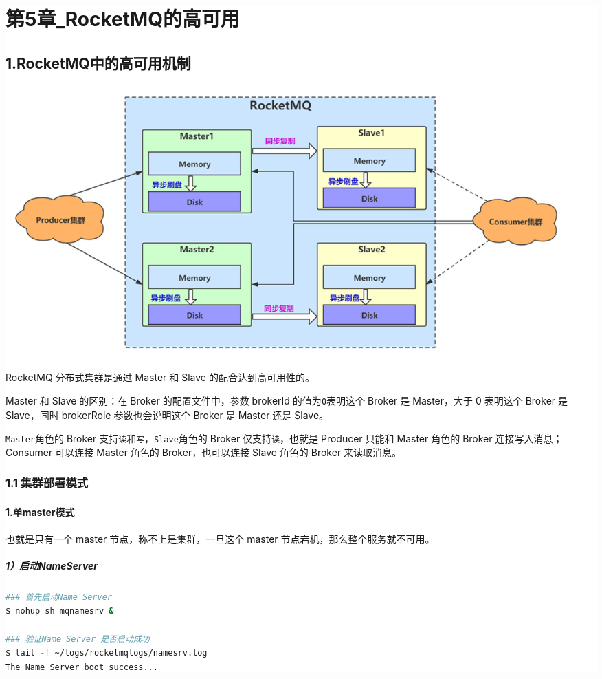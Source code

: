 # 第5章_RocketMQ的高可用

## 1.RocketMQ中的高可用机制

<img src="img/image-20220517193354723.png" alt="image-20220517193354723" style="zoom:80%;" />

RocketMQ 分布式集群是通过 Master 和 Slave 的配合达到高可用性的。

Master 和 Slave 的区别：在 Broker 的配置文件中，参数 brokerId 的值为`0`表明这个 Broker 是 Master，大于 0 表明这个 Broker 是 Slave，同时 brokerRole 参数也会说明这个 Broker 是 Master 还是 Slave。

`Master`角色的 Broker 支持`读`和`写`，`Slave`角色的 Broker 仅支持`读`，也就是 Producer 只能和 Master 角色的 Broker 连接写入消息；Consumer 可以连接 Master 角色的 Broker，也可以连接 Slave 角色的 Broker 来读取消息。

### 1.1 集群部署模式

#### 1.单master模式

也就是只有一个 master 节点，称不上是集群，一旦这个 master 节点宕机，那么整个服务就不可用。

##### 1）启动NameServer

```bash
### 首先启动Name Server
$ nohup sh mqnamesrv &
 
### 验证Name Server 是否启动成功
$ tail -f ~/logs/rocketmqlogs/namesrv.log
The Name Server boot success...
```
